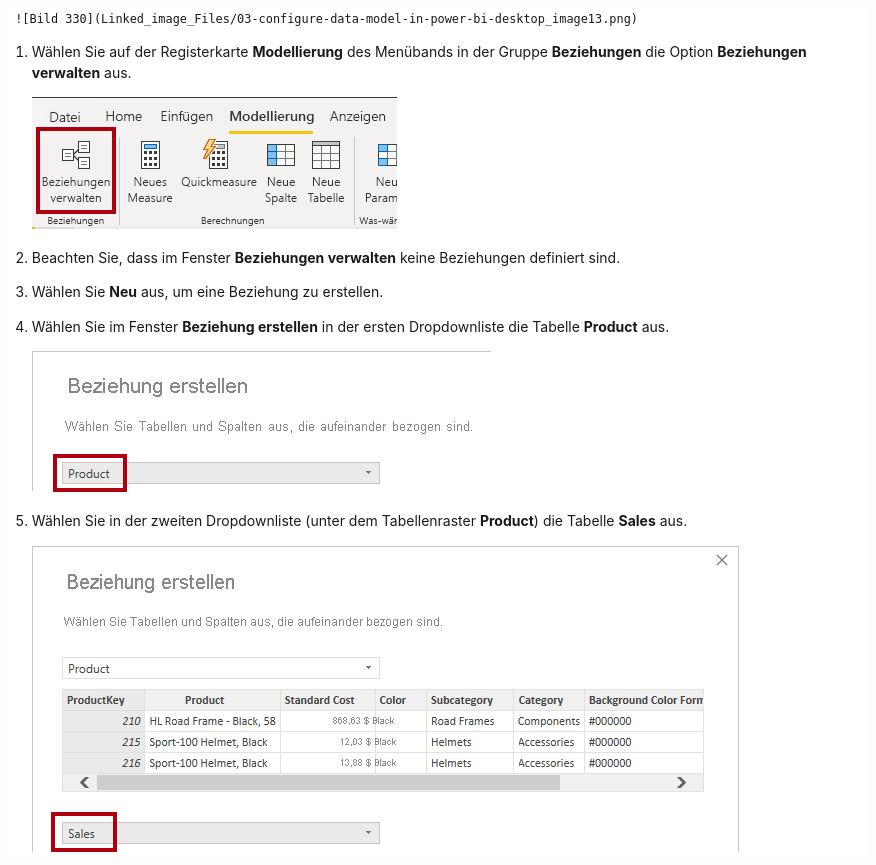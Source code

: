      ![Bild 330](Linked_image_Files/03-configure-data-model-in-power-bi-desktop_image13.png)

1. Wählen Sie auf der Registerkarte **Modellierung** des Menübands in der Gruppe **Beziehungen** die Option **Beziehungen verwalten** aus.

     ![Bild 331](Linked_image_Files/03-configure-data-model-in-power-bi-desktop_image14.png)

1. Beachten Sie, dass im Fenster **Beziehungen verwalten** keine Beziehungen definiert sind.

1. Wählen Sie **Neu** aus, um eine Beziehung zu erstellen.

1. Wählen Sie im Fenster **Beziehung erstellen** in der ersten Dropdownliste die Tabelle **Product** aus.

     ![Bild 333](Linked_image_Files/03-configure-data-model-in-power-bi-desktop_image16.png)

1. Wählen Sie in der zweiten Dropdownliste (unter dem Tabellenraster **Product**) die Tabelle **Sales** aus.

     ![Bild 334](Linked_image_Files/03-configure-data-model-in-power-bi-desktop_image17.png)
